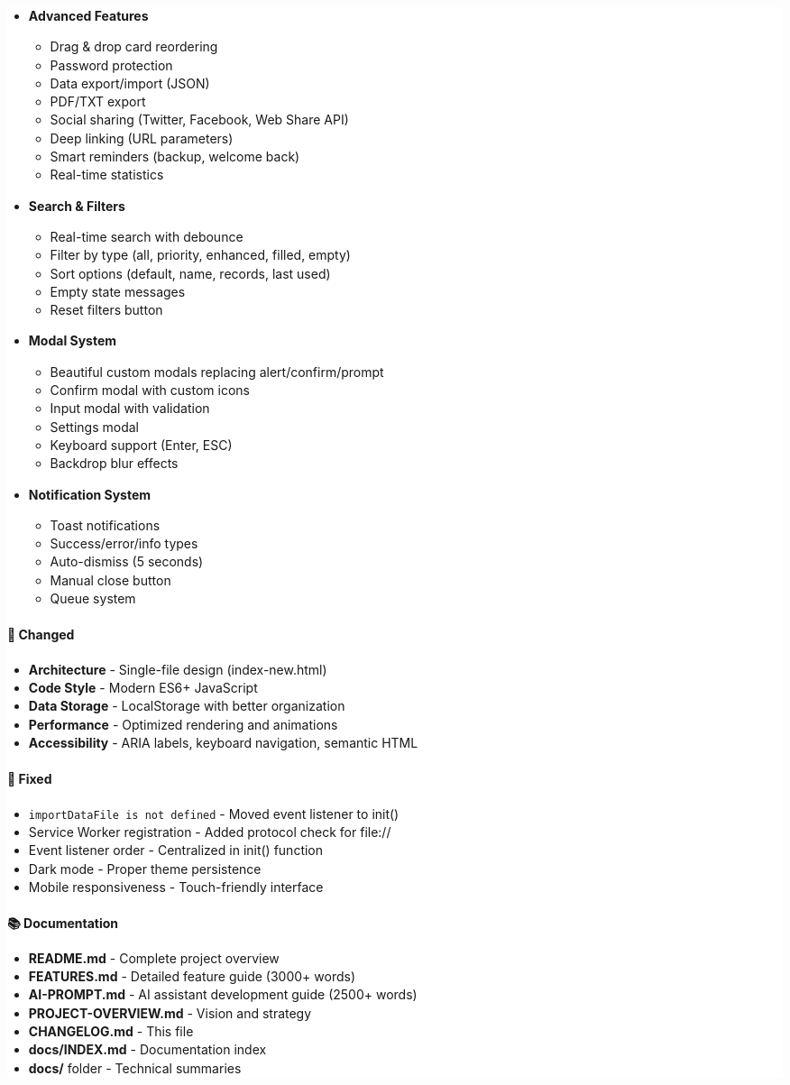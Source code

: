 - **Advanced Features**
  - Drag & drop card reordering
  - Password protection
  - Data export/import (JSON)
  - PDF/TXT export
  - Social sharing (Twitter, Facebook, Web Share API)
  - Deep linking (URL parameters)
  - Smart reminders (backup, welcome back)
  - Real-time statistics

- **Search & Filters**
  - Real-time search with debounce
  - Filter by type (all, priority, enhanced, filled, empty)
  - Sort options (default, name, records, last used)
  - Empty state messages
  - Reset filters button

- **Modal System**
  - Beautiful custom modals replacing alert/confirm/prompt
  - Confirm modal with custom icons
  - Input modal with validation
  - Settings modal
  - Keyboard support (Enter, ESC)
  - Backdrop blur effects

- **Notification System**
  - Toast notifications
  - Success/error/info types
  - Auto-dismiss (5 seconds)
  - Manual close button
  - Queue system

#### 🔧 Changed
- **Architecture** - Single-file design (index-new.html)
- **Code Style** - Modern ES6+ JavaScript
- **Data Storage** - LocalStorage with better organization
- **Performance** - Optimized rendering and animations
- **Accessibility** - ARIA labels, keyboard navigation, semantic HTML

#### 🐛 Fixed
- `importDataFile is not defined` - Moved event listener to init()
- Service Worker registration - Added protocol check for file://
- Event listener order - Centralized in init() function
- Dark mode - Proper theme persistence
- Mobile responsiveness - Touch-friendly interface

#### 📚 Documentation
- **README.md** - Complete project overview
- **FEATURES.md** - Detailed feature guide (3000+ words)
- **AI-PROMPT.md** - AI assistant development guide (2500+ words)
- **PROJECT-OVERVIEW.md** - Vision and strategy
- **CHANGELOG.md** - This file
- **docs/INDEX.md** - Documentation index
- **docs/** folder - Technical summaries
